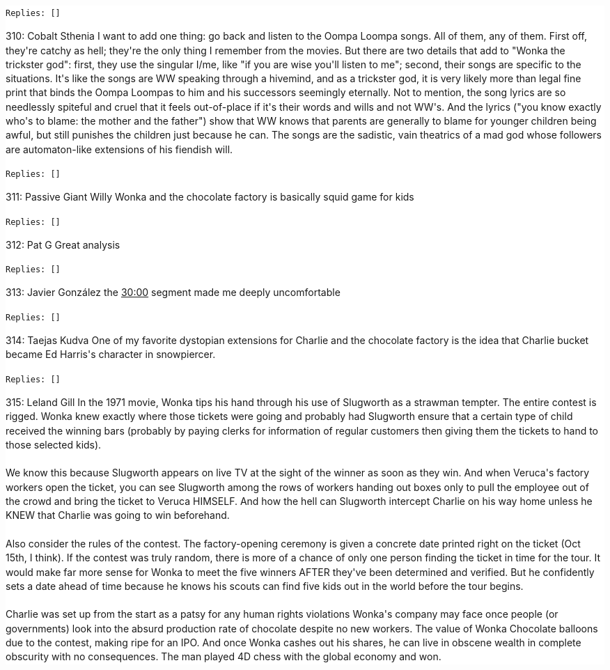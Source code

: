  	Replies: []

310: Cobalt Sthenia 
 I want to add one thing: go back and listen to the Oompa Loompa songs. All of them, any of them. First off, they&#39;re catchy as hell; they&#39;re the only thing I remember from the movies. But there are two details that add to &quot;Wonka the trickster god&quot;: first, they use the singular I/me, like &quot;if you are wise you&#39;ll listen to me&quot;; second, their songs are specific to the situations. It&#39;s like the songs are WW speaking through a hivemind, and as a trickster god, it is very likely more than legal fine print that binds the Oompa Loompas to him and his successors seemingly eternally. Not to mention, the song lyrics are so needlessly spiteful and cruel that it feels out-of-place if it&#39;s their words and wills and not WW&#39;s. And the lyrics (&quot;you know exactly who&#39;s to blame: the mother and the father&quot;) show that WW knows that parents are generally to blame for younger children being awful, but still punishes the children just because he can. The songs are the sadistic, vain theatrics of a mad god whose followers are automaton-like extensions of his fiendish will. 

 	Replies: []

311: Passive Giant 
 Willy Wonka and the chocolate factory is basically squid game for kids 

 	Replies: []

312: Pat G 
 Great analysis 

 	Replies: []

313: Javier González 
 the <a href="https://www.youtube.com/watch?v=0jbGyLayKjE&amp;t=30m00s">30:00</a> segment made me deeply uncomfortable 

 	Replies: []

314: Taejas Kudva 
 One of my favorite dystopian extensions for Charlie and the chocolate factory is the idea that Charlie bucket became Ed Harris&#39;s character in snowpiercer. 

 	Replies: []

315: Leland Gill 
 In the 1971 movie, Wonka tips his hand through his use of Slugworth as a strawman tempter. The entire contest is rigged. Wonka knew exactly where those tickets were going and probably had Slugworth ensure that a certain type of child received the winning bars (probably by paying clerks for information of regular customers then giving them the tickets to hand to those selected kids). <br><br>We know this because Slugworth appears on live TV at the sight of the winner as soon as they win. And when Veruca&#39;s factory workers open the ticket, you can see Slugworth among the rows of workers  handing out boxes only to pull the employee out of the crowd and bring the ticket to Veruca HIMSELF. And how the hell can Slugworth intercept Charlie on his way home unless he KNEW that Charlie was going to win beforehand. <br><br>Also consider the rules of the contest. The factory-opening ceremony is given a concrete date printed right on the ticket (Oct 15th, I think). If the contest was truly random, there is more of a chance of only one person finding the ticket in time for the tour. It would make far more sense for Wonka to meet the five winners AFTER they&#39;ve been determined and verified. But he confidently sets a date ahead of time because he knows his scouts can find five kids out in the world before the tour begins.<br><br>Charlie was set up from the start as a patsy for any human rights violations Wonka&#39;s company may face once people (or governments) look into the absurd production rate of chocolate despite no new workers. The value of Wonka Chocolate balloons due to the contest, making ripe for an IPO. And once Wonka cashes out his shares, he can live in obscene wealth in complete obscurity with no consequences. The man played 4D chess with the global economy and won. 
